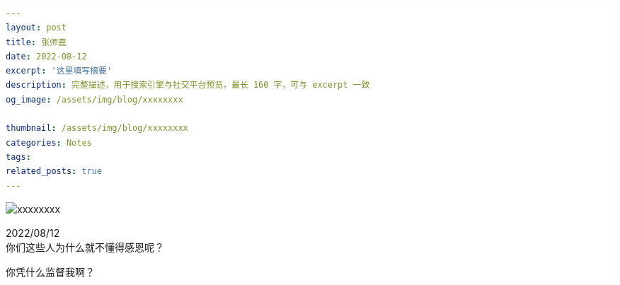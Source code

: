```yaml
---
layout: post
title: 张师嘉
date: 2022-08-12
excerpt: '这里填写摘要'
description: 完整描述，用于搜索引擎与社交平台预览，最长 160 字，可与 excerpt 一致
og_image: /assets/img/blog/xxxxxxxx

thumbnail: /assets/img/blog/xxxxxxxx
categories: Notes
tags: 
related_posts: true
---
```


<img src="/assets/img/blog/xxxxxxxx" style="width:100%;" alt="xxxxxxxx">

2022/08/12  
你们这些人为什么就不懂得感恩呢？  
  
你凭什么监督我啊？